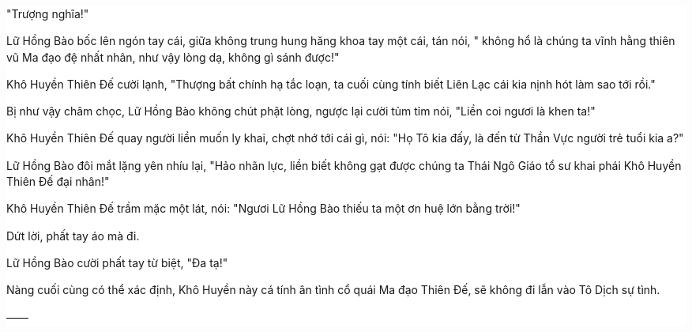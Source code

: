 "Trượng nghĩa!"

Lữ Hồng Bào bốc lên ngón tay cái, giữa không trung hung hăng khoa tay một cái, tán nói, " không hổ là chúng ta vĩnh hằng thiên vũ Ma đạo đệ nhất nhân, như vậy lòng dạ, không gì sánh được!"

Khô Huyền Thiên Đế cười lạnh, "Thượng bất chính hạ tắc loạn, ta cuối cùng tính biết Liên Lạc cái kia nịnh hót làm sao tới rồi."

Bị như vậy châm chọc, Lữ Hồng Bào không chút phật lòng, ngược lại cười tủm tỉm nói, "Liền coi ngươi là khen ta!"

Khô Huyền Thiên Đế quay người liền muốn ly khai, chợt nhớ tới cái gì, nói: "Họ Tô kia đấy, là đến từ Thần Vực người trẻ tuổi kia a?"

Lữ Hồng Bào đôi mắt lặng yên nhíu lại, "Hảo nhãn lực, liền biết không gạt được chúng ta Thái Ngô Giáo tổ sư khai phái Khô Huyền Thiên Đế đại nhân!"

Khô Huyền Thiên Đế trầm mặc một lát, nói: "Ngươi Lữ Hồng Bào thiếu ta một ơn huệ lớn bằng trời!"

Dứt lời, phất tay áo mà đi.

Lữ Hồng Bào cười phất tay từ biệt, "Đa tạ!"

Nàng cuối cùng có thể xác định, Khô Huyền này cá tính ân tình cổ quái Ma đạo Thiên Đế, sẽ không đi lẫn vào Tô Dịch sự tình.

――




